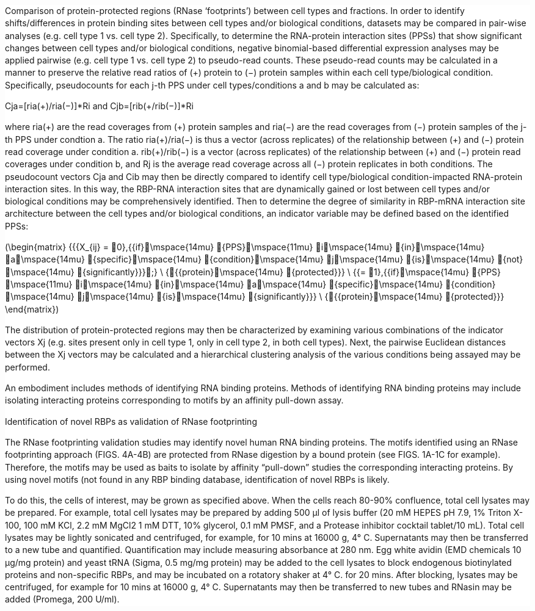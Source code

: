 Comparison of protein-protected regions (RNase ‘footprints’) between cell types and fractions. In order to identify shifts/differences in protein binding sites between cell types and/or biological conditions, datasets may be compared in pair-wise analyses (e.g. cell type 1 vs. cell type 2). Specifically, to determine the RNA-protein interaction sites (PPSs) that show significant changes between cell types and/or biological conditions, negative binomial-based differential expression analyses may be applied pairwise (e.g. cell type 1 vs. cell type 2) to pseudo-read counts. These pseudo-read counts may be calculated in a manner to preserve the relative read ratios of (+) protein to (−) protein samples within each cell type/biological condition. Specifically, pseudocounts for each j-th PPS under cell types/conditions a and b may be calculated as:

Cja=[ria(+)/ria(−)]*Ri and Cjb=[rib(+/rib(−)]*Ri

where ria(+) are the read coverages from (+) protein samples and ria(−) are the read coverages from (−) protein samples of the j-th PPS under condtion a. The ratio ria(+)/ria(−) is thus a vector (across replicates) of the relationship between (+) and (−) protein read coverage under condition a. rib(+)/rib(−) is a vector (across replicates) of the relationship between (+) and (−) protein read coverages under condition b, and Rj is the average read coverage across all (−) protein replicates in both conditions. The pseudocount vectors Cja and Cib may then be directly compared to identify cell type/biological condition-impacted RNA-protein interaction sites. In this way, the RBP-RNA interaction sites that are dynamically gained or lost between cell types and/or biological conditions may be comprehensively identified. Then to determine the degree of similarity in RBP-mRNA interaction site architecture between the cell types and/or biological conditions, an indicator variable may be defined based on the identified PPSs:

\(\begin{matrix}
{{{X_{ij} = 0},{{if}\mspace{14mu} {PPS}\mspace{11mu} i\mspace{14mu} {in}\mspace{14mu} a\mspace{14mu} {specific}\mspace{14mu} {condition}\mspace{14mu} j\mspace{14mu} {is}\mspace{14mu} {not}\mspace{14mu} {significantly}}}\;} \\
{{{protein}\mspace{14mu} {protected}}} \\
{{= 1},{{if}\mspace{14mu} {PPS}\mspace{11mu} i\mspace{14mu} {in}\mspace{14mu} a\mspace{14mu} {specific}\mspace{14mu} {condition}\mspace{14mu} j\mspace{14mu} {is}\mspace{14mu} {significantly}}} \\
{{{protein}\mspace{14mu} {protected}}}
\end{matrix}\)

The distribution of protein-protected regions may then be characterized by examining various combinations of the indicator vectors Xj (e.g. sites present only in cell type 1, only in cell type 2, in both cell types). Next, the pairwise Euclidean distances between the Xj vectors may be calculated and a hierarchical clustering analysis of the various conditions being assayed may be performed.

An embodiment includes methods of identifying RNA binding proteins. Methods of identifying RNA binding proteins may include isolating interacting proteins corresponding to motifs by an affinity pull-down assay.

Identification of novel RBPs as validation of RNase footprinting

The RNase footprinting validation studies may identify novel human RNA binding proteins. The motifs identified using an RNase footprinting approach (FIGS. 4A-4B) are protected from RNase digestion by a bound protein (see FIGS. 1A-1C for example). Therefore, the motifs may be used as baits to isolate by affinity “pull-down” studies the corresponding interacting proteins. By using novel motifs (not found in any RBP binding database, identification of novel RBPs is likely.

To do this, the cells of interest, may be grown as specified above. When the cells reach 80-90% confluence, total cell lysates may be prepared. For example, total cell lysates may be prepared by adding 500 μl of lysis buffer (20 mM HEPES pH 7.9, 1% Triton X-100, 100 mM KCl, 2.2 mM MgCl2 1 mM DTT, 10% glycerol, 0.1 mM PMSF, and a Protease inhibitor cocktail tablet/10 mL). Total cell lysates may be lightly sonicated and centrifuged, for example, for 10 mins at 16000 g, 4° C. Supernatants may then be transferred to a new tube and quantified. Quantification may include measuring absorbance at 280 nm. Egg white avidin (EMD chemicals 10 μg/mg protein) and yeast tRNA (Sigma, 0.5 mg/mg protein) may be added to the cell lysates to block endogenous biotinylated proteins and non-specific RBPs, and may be incubated on a rotatory shaker at 4° C. for 20 mins. After blocking, lysates may be centrifuged, for example for 10 mins at 16000 g, 4° C. Supernatants may then be transferred to new tubes and RNasin may be added (Promega, 200 U/ml).
